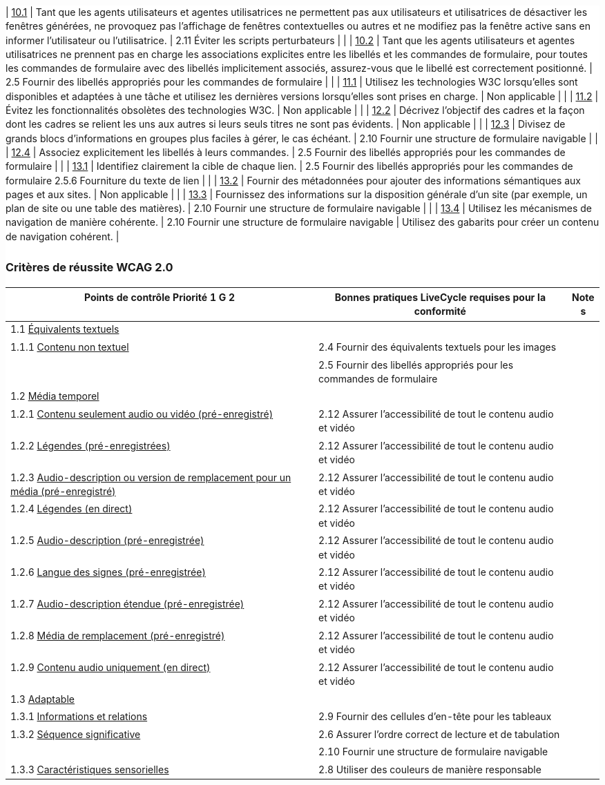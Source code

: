 | [10.1](https://www.w3.org/TR/WCAG10/wai-pageauth.html#tech-avoid-pop-ups) | Tant que les agents utilisateurs et agentes utilisatrices ne permettent pas aux utilisateurs et utilisatrices de désactiver les fenêtres générées, ne provoquez pas l’affichage de fenêtres contextuelles ou autres et ne modifiez pas la fenêtre active sans en informer l’utilisateur ou l’utilisatrice. | 2.11 Éviter les scripts perturbateurs | |
| [10.2](https://www.w3.org/TR/WCAG10/wai-pageauth.html#tech-unassociated-labels) | Tant que les agents utilisateurs et agentes utilisatrices ne prennent pas en charge les associations explicites entre les libellés et les commandes de formulaire, pour toutes les commandes de formulaire avec des libellés implicitement associés, assurez-vous que le libellé est correctement positionné. | 2.5 Fournir des libellés appropriés pour les commandes de formulaire | |
| [11.1](https://www.w3.org/TR/WCAG10/wai-pageauth.html#tech-latest-w3c-specs) | Utilisez les technologies W3C lorsqu’elles sont disponibles et adaptées à une tâche et utilisez les dernières versions lorsqu’elles sont prises en charge. | Non applicable | |
| [11.2](https://www.w3.org/TR/WCAG10/wai-pageauth.html#tech-avoid-deprecated) | Évitez les fonctionnalités obsolètes des technologies W3C. | Non applicable | |
| [12.2](https://www.w3.org/TR/WCAG10/wai-pageauth.html#tech-frame-longdesc) | Décrivez l’objectif des cadres et la façon dont les cadres se relient les uns aux autres si leurs seuls titres ne sont pas évidents. | Non applicable | |
| [12.3](https://www.w3.org/TR/WCAG10/wai-pageauth.html#tech-group-information) | Divisez de grands blocs d’informations en groupes plus faciles à gérer, le cas échéant. | 2.10 Fournir une structure de formulaire navigable | |
| [12.4](https://www.w3.org/TR/WCAG10/wai-pageauth.html#tech-associate-labels) | Associez explicitement les libellés à leurs commandes. | 2.5 Fournir des libellés appropriés pour les commandes de formulaire | |
| [13.1](https://www.w3.org/TR/WCAG10/wai-pageauth.html#tech-meaningful-links) | Identifiez clairement la cible de chaque lien. | 2.5 Fournir des libellés appropriés pour les commandes de formulaire 2.5.6 Fourniture du texte de lien | |
| [13.2](https://www.w3.org/TR/WCAG10/wai-pageauth.html#tech-use-metadata) | Fournir des métadonnées pour ajouter des informations sémantiques aux pages et aux sites. | Non applicable | |
| [13.3](https://www.w3.org/TR/WCAG10/wai-pageauth.html#tech-site-description) | Fournissez des informations sur la disposition générale d’un site (par exemple, un plan de site ou une table des matières). | 2.10 Fournir une structure de formulaire navigable | |
| [13.4](https://www.w3.org/TR/WCAG10/wai-pageauth.html#tech-clear-nav-mechanism) | Utilisez les mécanismes de navigation de manière cohérente. | 2.10 Fournir une structure de formulaire navigable | Utilisez des gabarits pour créer un contenu de navigation cohérent. |

### Critères de réussite WCAG 2.0

| Points de contrôle Priorité 1 G 2 | Bonnes pratiques LiveCycle requises pour la conformité | Notes |
| --- | --- | --- |
| 1.1 [Équivalents textuels](https://www.w3.org/TR/UNDERSTANDING-WCAG20/text-equiv.html) | | |
| 1.1.1 [Contenu non textuel](https://www.w3.org/TR/UNDERSTANDING-WCAG20/text-equiv-all.html) | 2.4 Fournir des équivalents textuels pour les images | |
| | 2.5 Fournir des libellés appropriés pour les commandes de formulaire | |
| 1.2 [Média temporel](https://www.w3.org/TR/UNDERSTANDING-WCAG20/media-equiv.html) | | |
| 1.2.1 [Contenu seulement audio ou vidéo (pré-enregistré)](https://www.w3.org/TR/UNDERSTANDING-WCAG20/media-equiv-av-only-alt.html) | 2.12 Assurer l’accessibilité de tout le contenu audio et vidéo | |
| 1.2.2 [Légendes (pré-enregistrées)](https://www.w3.org/TR/UNDERSTANDING-WCAG20/media-equiv-captions.html) | 2.12 Assurer l’accessibilité de tout le contenu audio et vidéo | |
| 1.2.3 [Audio-description ou version de remplacement pour un média (pré-enregistré)](https://www.w3.org/TR/UNDERSTANDING-WCAG20/media-equiv-audio-desc.html) | 2.12 Assurer l’accessibilité de tout le contenu audio et vidéo | |
| 1.2.4 [Légendes (en direct)](https://www.w3.org/TR/UNDERSTANDING-WCAG20/media-equiv-real-time-captions.html) | 2.12 Assurer l’accessibilité de tout le contenu audio et vidéo | |
| 1.2.5 [Audio-description (pré-enregistrée)](https://www.w3.org/TR/UNDERSTANDING-WCAG20/media-equiv-audio-desc-only.html) | 2.12 Assurer l’accessibilité de tout le contenu audio et vidéo | |
| 1.2.6 [Langue des signes (pré-enregistrée)](https://www.w3.org/TR/UNDERSTANDING-WCAG20/media-equiv-sign.html) | 2.12 Assurer l’accessibilité de tout le contenu audio et vidéo | |
| 1.2.7 [Audio-description étendue (pré-enregistrée)](https://www.w3.org/TR/UNDERSTANDING-WCAG20/media-equiv-extended-ad.html) | 2.12 Assurer l’accessibilité de tout le contenu audio et vidéo | |
| 1.2.8 [Média de remplacement (pré-enregistré)](https://www.w3.org/TR/UNDERSTANDING-WCAG20/media-equiv-text-doc.html) | 2.12 Assurer l’accessibilité de tout le contenu audio et vidéo | |
| 1.2.9 [Contenu audio uniquement (en direct)](https://www.w3.org/TR/UNDERSTANDING-WCAG20/media-equiv-live-audio-only.html) | 2.12 Assurer l’accessibilité de tout le contenu audio et vidéo | |
| 1.3 [Adaptable](https://www.w3.org/TR/UNDERSTANDING-WCAG20/content-structure-separation.html) | | |
| 1.3.1 [Informations et relations](https://www.w3.org/TR/UNDERSTANDING-WCAG20/content-structure-separation-programmatic.html) | 2.9 Fournir des cellules d’en-tête pour les tableaux | |
| 1.3.2 [Séquence significative](https://www.w3.org/TR/UNDERSTANDING-WCAG20/content-structure-separation-sequence.html) | 2.6 Assurer l’ordre correct de lecture et de tabulation | |
| | 2.10 Fournir une structure de formulaire navigable | |
| 1.3.3 [Caractéristiques sensorielles](https://www.w3.org/TR/UNDERSTANDING-WCAG20/content-structure-separation-understanding.html) | 2.8 Utiliser des couleurs de manière responsable | |
